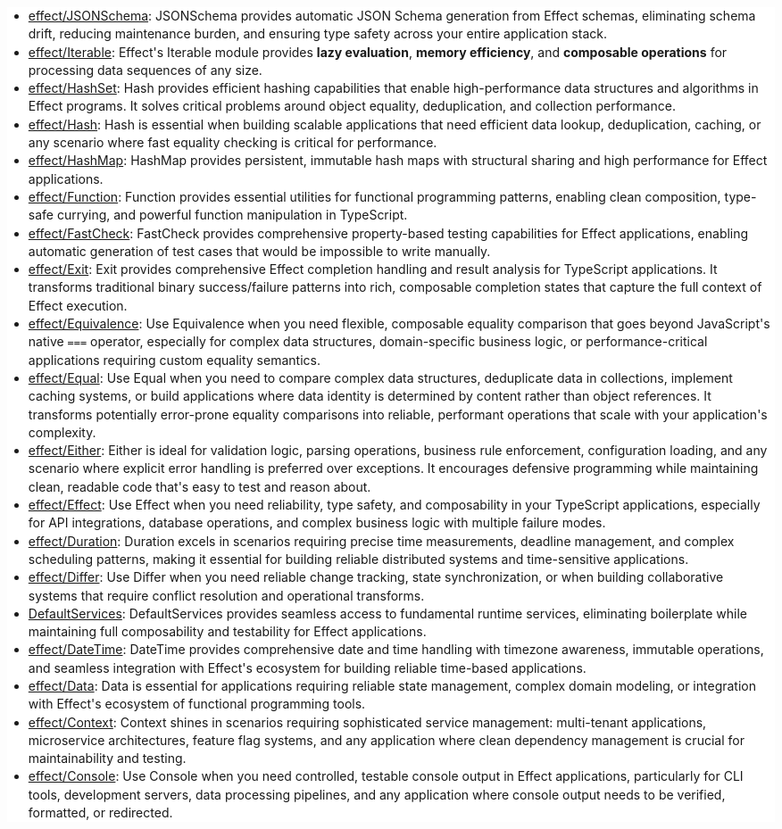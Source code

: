 - [effect/JSONSchema](contributor-docs/patterns/effect-JSONSchema.md): JSONSchema provides automatic JSON Schema generation from Effect schemas, eliminating schema drift, reducing maintenance burden, and ensuring type safety across your entire application stack.
- [effect/Iterable](contributor-docs/patterns/effect-Iterable.md): Effect's Iterable module provides **lazy evaluation**, **memory efficiency**, and **composable operations** for processing data sequences of any size.
- [effect/HashSet](contributor-docs/patterns/effect-HashSet.md): Hash provides efficient hashing capabilities that enable high-performance data structures and algorithms in Effect programs. It solves critical problems around object equality, deduplication, and collection performance.
- [effect/Hash](contributor-docs/patterns/effect-Hash.md): Hash is essential when building scalable applications that need efficient data lookup, deduplication, caching, or any scenario where fast equality checking is critical for performance.
- [effect/HashMap](contributor-docs/patterns/effect-HashMap.md): HashMap provides persistent, immutable hash maps with structural sharing and high performance for Effect applications.
- [effect/Function](contributor-docs/patterns/effect-Function.md): Function provides essential utilities for functional programming patterns, enabling clean composition, type-safe currying, and powerful function manipulation in TypeScript.
- [effect/FastCheck](contributor-docs/patterns/effect-FastCheck.md): FastCheck provides comprehensive property-based testing capabilities for Effect applications, enabling automatic generation of test cases that would be impossible to write manually.
- [effect/Exit](contributor-docs/patterns/effect-Exit.md): Exit provides comprehensive Effect completion handling and result analysis for TypeScript applications. It transforms traditional binary success/failure patterns into rich, composable completion states that capture the full context of Effect execution.
- [effect/Equivalence](contributor-docs/patterns/effect-Equivalence.md): Use Equivalence when you need flexible, composable equality comparison that goes beyond JavaScript's native `===` operator, especially for complex data structures, domain-specific business logic, or performance-critical applications requiring custom equality semantics.
- [effect/Equal](contributor-docs/patterns/effect-Equal.md): Use Equal when you need to compare complex data structures, deduplicate data in collections, implement caching systems, or build applications where data identity is determined by content rather than object references. It transforms potentially error-prone equality comparisons into reliable, performant operations that scale with your application's complexity.
- [effect/Either](contributor-docs/patterns/effect-Either.md): Either is ideal for validation logic, parsing operations, business rule enforcement, configuration loading, and any scenario where explicit error handling is preferred over exceptions. It encourages defensive programming while maintaining clean, readable code that's easy to test and reason about.
- [effect/Effect](contributor-docs/patterns/effect-Effect.md): Use Effect when you need reliability, type safety, and composability in your TypeScript applications, especially for API integrations, database operations, and complex business logic with multiple failure modes.
- [effect/Duration](contributor-docs/patterns/effect-Duration.md): Duration excels in scenarios requiring precise time measurements, deadline management, and complex scheduling patterns, making it essential for building reliable distributed systems and time-sensitive applications.
- [effect/Differ](contributor-docs/patterns/effect-Differ.md): Use Differ when you need reliable change tracking, state synchronization, or when building collaborative systems that require conflict resolution and operational transforms.
- [DefaultServices](contributor-docs/patterns/DefaultServices.md): DefaultServices provides seamless access to fundamental runtime services, eliminating boilerplate while maintaining full composability and testability for Effect applications.
- [effect/DateTime](contributor-docs/patterns/effect-DateTime.md): DateTime provides comprehensive date and time handling with timezone awareness, immutable operations, and seamless integration with Effect's ecosystem for building reliable time-based applications.
- [effect/Data](contributor-docs/patterns/effect-Data.md): Data is essential for applications requiring reliable state management, complex domain modeling, or integration with Effect's ecosystem of functional programming tools.
- [effect/Context](contributor-docs/patterns/effect-Context.md): Context shines in scenarios requiring sophisticated service management: multi-tenant applications, microservice architectures, feature flag systems, and any application where clean dependency management is crucial for maintainability and testing.
- [effect/Console](contributor-docs/patterns/effect-Console.md): Use Console when you need controlled, testable console output in Effect applications, particularly for CLI tools, development servers, data processing pipelines, and any application where console output needs to be verified, formatted, or redirected.